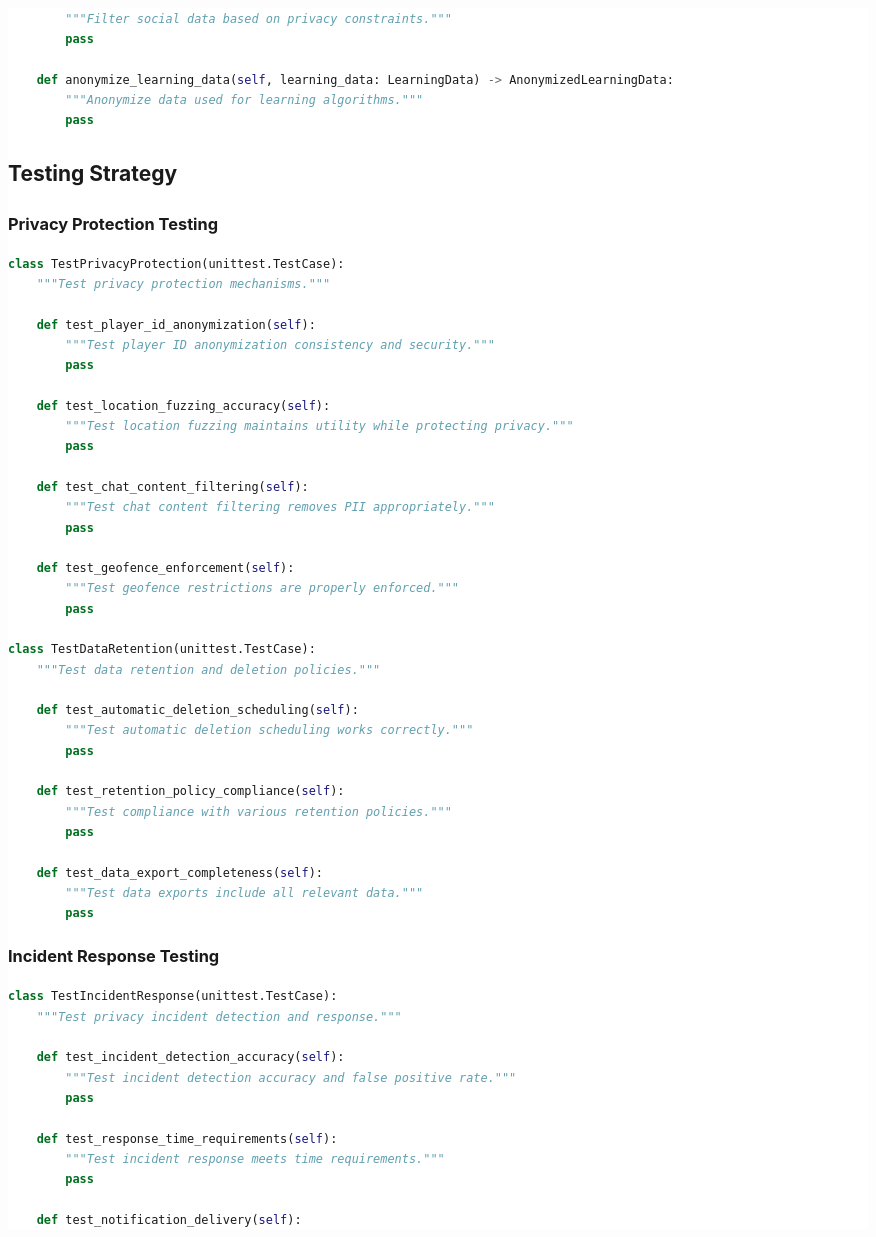 ```python
        """Filter social data based on privacy constraints."""
        pass
    
    def anonymize_learning_data(self, learning_data: LearningData) -> AnonymizedLearningData:
        """Anonymize data used for learning algorithms."""
        pass
```

## Testing Strategy

### Privacy Protection Testing

```python
class TestPrivacyProtection(unittest.TestCase):
    """Test privacy protection mechanisms."""
    
    def test_player_id_anonymization(self):
        """Test player ID anonymization consistency and security."""
        pass
    
    def test_location_fuzzing_accuracy(self):
        """Test location fuzzing maintains utility while protecting privacy."""
        pass
    
    def test_chat_content_filtering(self):
        """Test chat content filtering removes PII appropriately."""
        pass
    
    def test_geofence_enforcement(self):
        """Test geofence restrictions are properly enforced."""
        pass

class TestDataRetention(unittest.TestCase):
    """Test data retention and deletion policies."""
    
    def test_automatic_deletion_scheduling(self):
        """Test automatic deletion scheduling works correctly."""
        pass
    
    def test_retention_policy_compliance(self):
        """Test compliance with various retention policies."""
        pass
    
    def test_data_export_completeness(self):
        """Test data exports include all relevant data."""
        pass
```

### Incident Response Testing

```python
class TestIncidentResponse(unittest.TestCase):
    """Test privacy incident detection and response."""
    
    def test_incident_detection_accuracy(self):
        """Test incident detection accuracy and false positive rate."""
        pass
    
    def test_response_time_requirements(self):
        """Test incident response meets time requirements."""
        pass
    
    def test_notification_delivery(self):
```